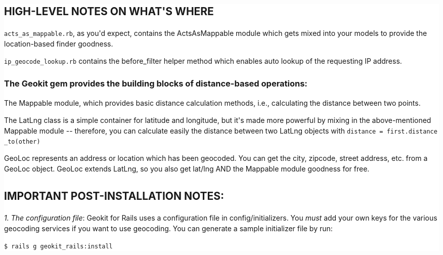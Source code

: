 
## HIGH-LEVEL NOTES ON WHAT'S WHERE

`acts_as_mappable.rb`, as you'd expect, contains the ActsAsMappable
module which gets mixed into your models to provide the
location-based finder goodness.

`ip_geocode_lookup.rb` contains the before_filter helper method which
enables auto lookup of the requesting IP address.

### The Geokit gem provides the building blocks of distance-based operations:

The Mappable module, which provides basic
distance calculation methods, i.e., calculating the distance
between two points.

The LatLng class  is a simple container for latitude and longitude, but
it's made more powerful by mixing in the above-mentioned Mappable
module -- therefore, you can calculate easily the distance between two
LatLng objects with `distance = first.distance_to(other)`

GeoLoc represents an address or location which
has been geocoded. You can get the city, zipcode, street address, etc.
from a GeoLoc object. GeoLoc extends LatLng, so you also get lat/lng
AND the Mappable module goodness for free.

## IMPORTANT POST-INSTALLATION NOTES:

*1. The configuration file*: Geokit for Rails uses a configuration file in config/initializers.
You *must* add your own keys for the various geocoding services if you want to use geocoding. You can generate a sample initializer file by run:
```sh
$ rails g geokit_rails:install
```
